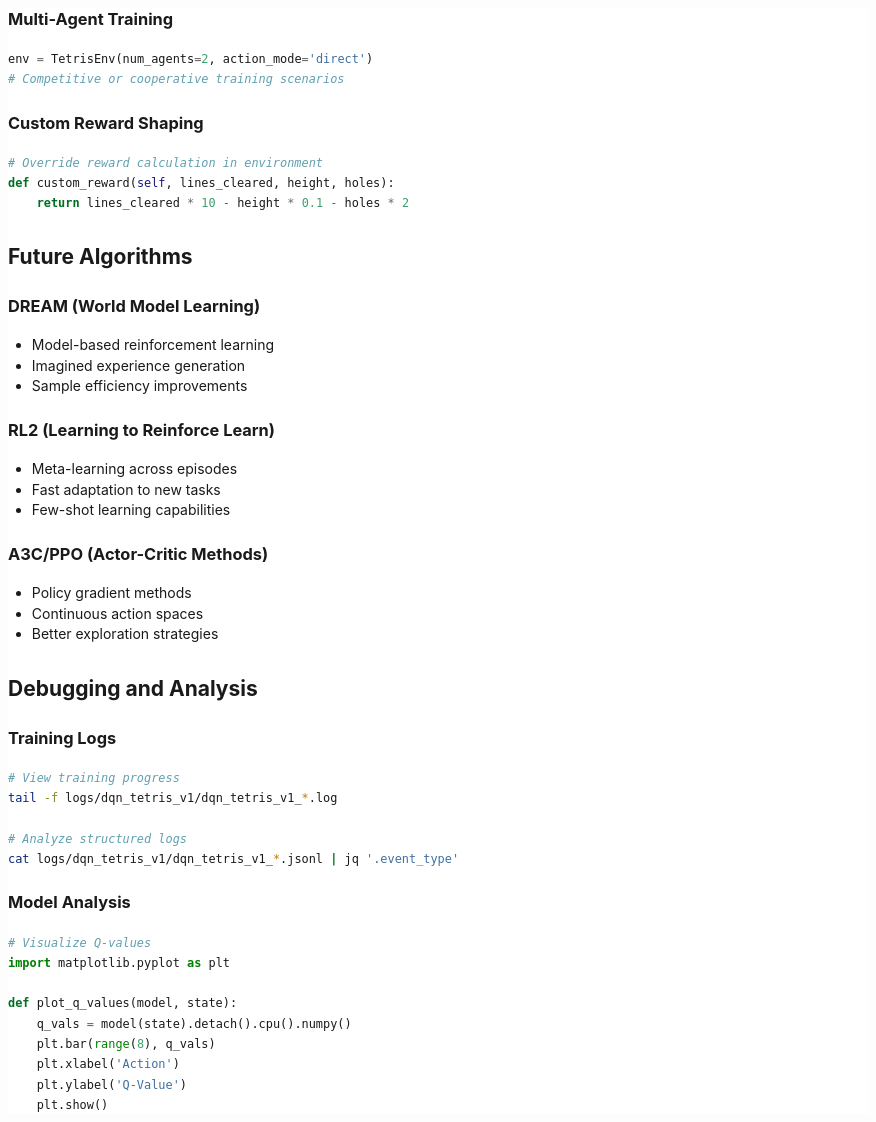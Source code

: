 ### Multi-Agent Training
```python
env = TetrisEnv(num_agents=2, action_mode='direct')
# Competitive or cooperative training scenarios
```

### Custom Reward Shaping
```python
# Override reward calculation in environment
def custom_reward(self, lines_cleared, height, holes):
    return lines_cleared * 10 - height * 0.1 - holes * 2
```

## Future Algorithms

### DREAM (World Model Learning)
- Model-based reinforcement learning
- Imagined experience generation
- Sample efficiency improvements

### RL2 (Learning to Reinforce Learn)
- Meta-learning across episodes
- Fast adaptation to new tasks
- Few-shot learning capabilities

### A3C/PPO (Actor-Critic Methods)
- Policy gradient methods
- Continuous action spaces
- Better exploration strategies

## Debugging and Analysis

### Training Logs
```bash
# View training progress
tail -f logs/dqn_tetris_v1/dqn_tetris_v1_*.log

# Analyze structured logs
cat logs/dqn_tetris_v1/dqn_tetris_v1_*.jsonl | jq '.event_type'
```

### Model Analysis
```python
# Visualize Q-values
import matplotlib.pyplot as plt

def plot_q_values(model, state):
    q_vals = model(state).detach().cpu().numpy()
    plt.bar(range(8), q_vals)
    plt.xlabel('Action')
    plt.ylabel('Q-Value')
    plt.show()
```
